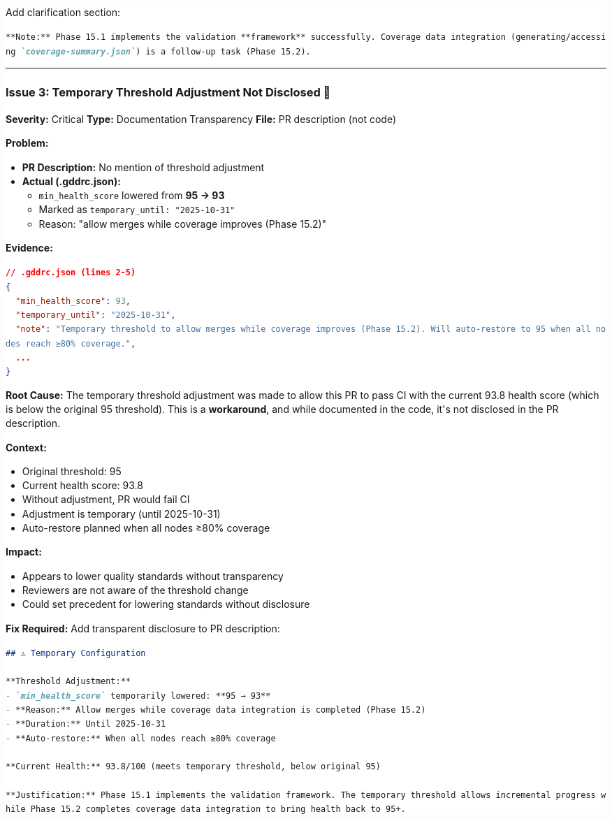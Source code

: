 Add clarification section:
```markdown
**Note:** Phase 15.1 implements the validation **framework** successfully. Coverage data integration (generating/accessing `coverage-summary.json`) is a follow-up task (Phase 15.2).
```

---

### Issue 3: Temporary Threshold Adjustment Not Disclosed 🚨

**Severity:** Critical
**Type:** Documentation Transparency
**File:** PR description (not code)

**Problem:**
- **PR Description:** No mention of threshold adjustment
- **Actual (.gddrc.json):**
  - `min_health_score` lowered from **95 → 93**
  - Marked as `temporary_until: "2025-10-31"`
  - Reason: "allow merges while coverage improves (Phase 15.2)"

**Evidence:**
```json
// .gddrc.json (lines 2-5)
{
  "min_health_score": 93,
  "temporary_until": "2025-10-31",
  "note": "Temporary threshold to allow merges while coverage improves (Phase 15.2). Will auto-restore to 95 when all nodes reach ≥80% coverage.",
  ...
}
```

**Root Cause:**
The temporary threshold adjustment was made to allow this PR to pass CI with the current 93.8 health score (which is below the original 95 threshold). This is a **workaround**, and while documented in the code, it's not disclosed in the PR description.

**Context:**
- Original threshold: 95
- Current health score: 93.8
- Without adjustment, PR would fail CI
- Adjustment is temporary (until 2025-10-31)
- Auto-restore planned when all nodes ≥80% coverage

**Impact:**
- Appears to lower quality standards without transparency
- Reviewers are not aware of the threshold change
- Could set precedent for lowering standards without disclosure

**Fix Required:**
Add transparent disclosure to PR description:

```markdown
## ⚠️ Temporary Configuration

**Threshold Adjustment:**
- `min_health_score` temporarily lowered: **95 → 93**
- **Reason:** Allow merges while coverage data integration is completed (Phase 15.2)
- **Duration:** Until 2025-10-31
- **Auto-restore:** When all nodes reach ≥80% coverage

**Current Health:** 93.8/100 (meets temporary threshold, below original 95)

**Justification:** Phase 15.1 implements the validation framework. The temporary threshold allows incremental progress while Phase 15.2 completes coverage data integration to bring health back to 95+.
```
